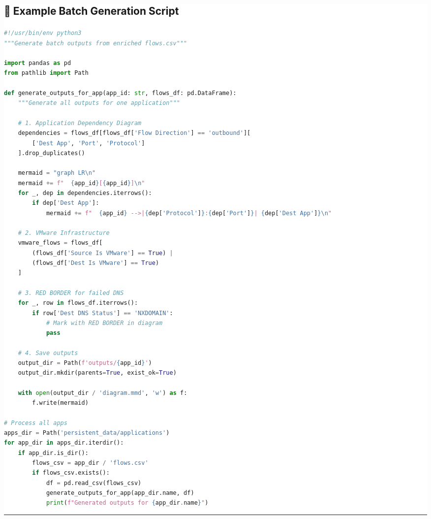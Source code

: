 ## 📝 Example Batch Generation Script

```python
#!/usr/bin/env python3
"""Generate batch outputs from enriched flows.csv"""

import pandas as pd
from pathlib import Path

def generate_outputs_for_app(app_id: str, flows_df: pd.DataFrame):
    """Generate all outputs for one application"""

    # 1. Application Dependency Diagram
    dependencies = flows_df[flows_df['Flow Direction'] == 'outbound'][
        ['Dest App', 'Port', 'Protocol']
    ].drop_duplicates()

    mermaid = "graph LR\n"
    mermaid += f"  {app_id}[{app_id}]\n"
    for _, dep in dependencies.iterrows():
        if dep['Dest App']:
            mermaid += f"  {app_id} -->|{dep['Protocol']}:{dep['Port']}| {dep['Dest App']}\n"

    # 2. VMware Infrastructure
    vmware_flows = flows_df[
        (flows_df['Source Is VMware'] == True) |
        (flows_df['Dest Is VMware'] == True)
    ]

    # 3. RED BORDER for failed DNS
    for _, row in flows_df.iterrows():
        if row['Dest DNS Status'] == 'NXDOMAIN':
            # Mark with RED BORDER in diagram
            pass

    # 4. Save outputs
    output_dir = Path(f'outputs/{app_id}')
    output_dir.mkdir(parents=True, exist_ok=True)

    with open(output_dir / 'diagram.mmd', 'w') as f:
        f.write(mermaid)

# Process all apps
apps_dir = Path('persistent_data/applications')
for app_dir in apps_dir.iterdir():
    if app_dir.is_dir():
        flows_csv = app_dir / 'flows.csv'
        if flows_csv.exists():
            df = pd.read_csv(flows_csv)
            generate_outputs_for_app(app_dir.name, df)
            print(f"Generated outputs for {app_dir.name}")
```

---
